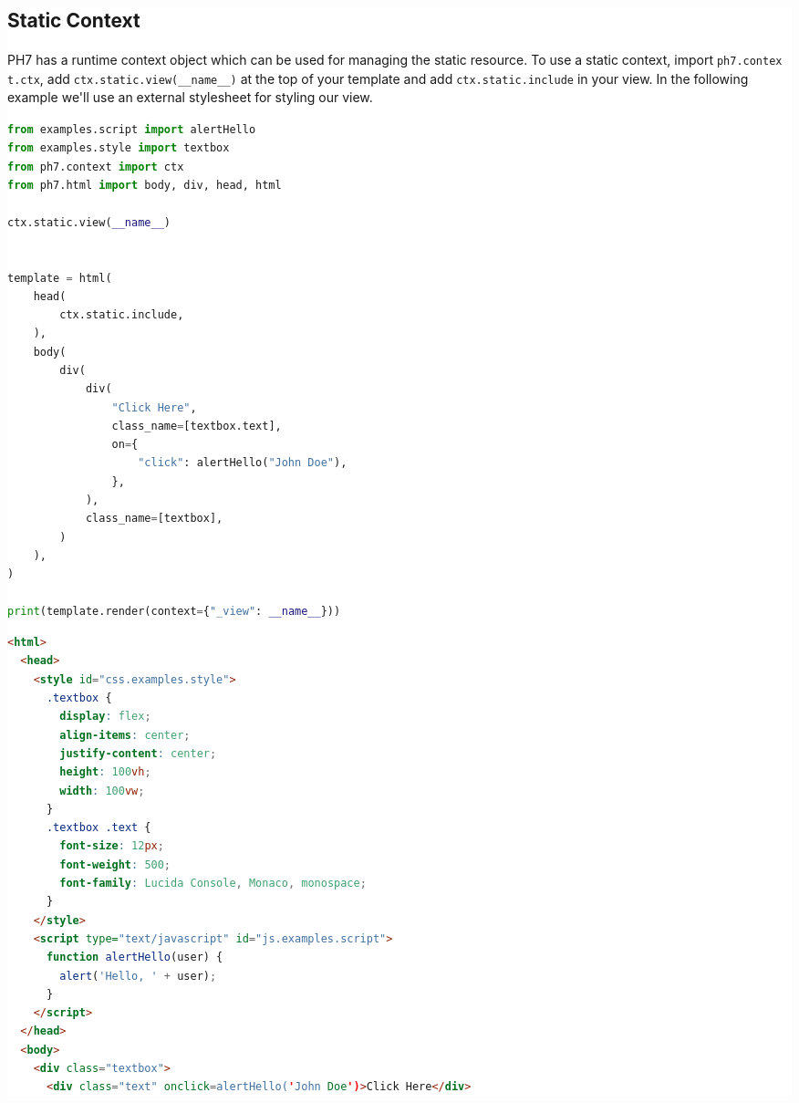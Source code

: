 

## Static Context

PH7 has a runtime context object which can be used for managing the static resource. To use a static context, import `ph7.context.ctx`, add `ctx.static.view(__name__)` at the top of your template and add `ctx.static.include` in your view. In the following example we'll use an external stylesheet for styling our view.


```python
from examples.script import alertHello
from examples.style import textbox
from ph7.context import ctx
from ph7.html import body, div, head, html

ctx.static.view(__name__)


template = html(
    head(
        ctx.static.include,
    ),
    body(
        div(
            div(
                "Click Here",
                class_name=[textbox.text],
                on={
                    "click": alertHello("John Doe"),
                },
            ),
            class_name=[textbox],
        )
    ),
)

print(template.render(context={"_view": __name__}))
```

```html
<html>
  <head>
    <style id="css.examples.style">
      .textbox {
        display: flex;
        align-items: center;
        justify-content: center;
        height: 100vh;
        width: 100vw;
      }
      .textbox .text {
        font-size: 12px;
        font-weight: 500;
        font-family: Lucida Console, Monaco, monospace;
      }
    </style>
    <script type="text/javascript" id="js.examples.script">
      function alertHello(user) {
        alert('Hello, ' + user);
      }
    </script>
  </head>
  <body>
    <div class="textbox">
      <div class="text" onclick=alertHello('John Doe')>Click Here</div>
```